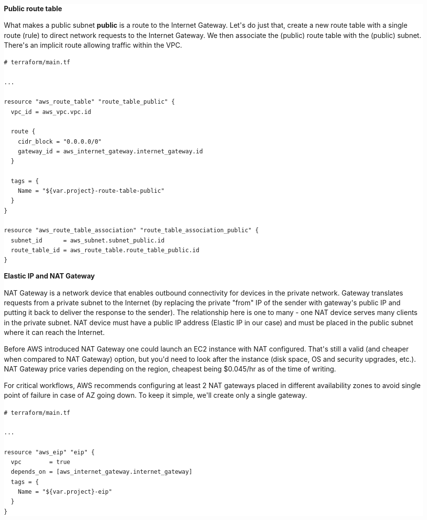 **Public route table**

What makes a public subnet **public** is a route to the Internet Gateway. Let's do just that, create a new route table with a single route (rule) to direct network requests to the Internet Gateway. We then associate the (public) route table with the (public) subnet. There's an implicit route allowing traffic within the VPC.

```hcl
# terraform/main.tf

...

resource "aws_route_table" "route_table_public" {
  vpc_id = aws_vpc.vpc.id

  route {
    cidr_block = "0.0.0.0/0"
    gateway_id = aws_internet_gateway.internet_gateway.id
  }

  tags = {
    Name = "${var.project}-route-table-public"
  }
}

resource "aws_route_table_association" "route_table_association_public" {
  subnet_id      = aws_subnet.subnet_public.id
  route_table_id = aws_route_table.route_table_public.id
}
```

**Elastic IP and NAT Gateway**

NAT Gateway is a network device that enables outbound connectivity for devices in the private network. Gateway translates requests from a private subnet to the Internet (by replacing the private "from" IP of the sender with gateway's public IP and putting it back to deliver the response to the sender). The relationship here is one to many - one NAT device serves many clients in the private subnet. NAT device must have a public IP address (Elastic IP in our case) and must be placed in the public subnet where it can reach the Internet.

Before AWS introduced NAT Gateway one could launch an EC2 instance with NAT configured. That's still a valid (and cheaper when compared to NAT Gateway) option, but you'd need to look after the instance (disk space, OS and security upgrades, etc.). NAT Gateway price varies depending on the region, cheapest being $0.045/hr as of the time of writing.

For critical workflows, AWS recommends configuring at least 2 NAT gateways placed in different availability zones to avoid single point of failure in case of AZ going down. To keep it simple, we'll create only a single gateway.

```hcl
# terraform/main.tf

...

resource "aws_eip" "eip" {
  vpc        = true
  depends_on = [aws_internet_gateway.internet_gateway]
  tags = {
    Name = "${var.project}-eip"
  }
}
```
